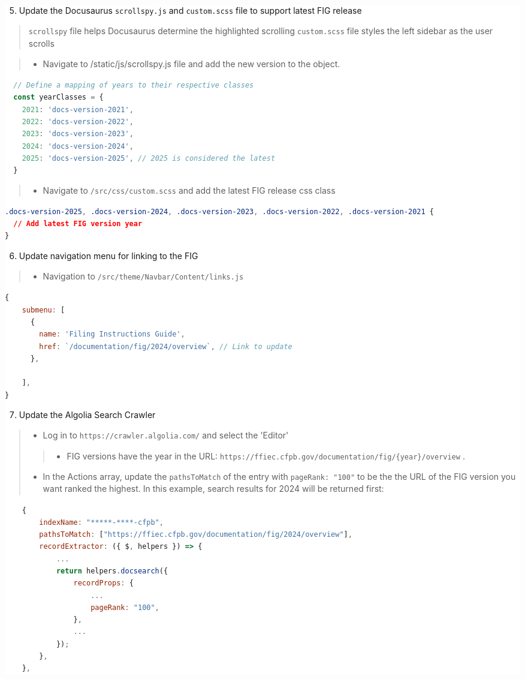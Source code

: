 5. Update the Docusaurus `scrollspy.js` and `custom.scss` file to support latest FIG release

> `scrollspy` file helps Docusaurus determine the highlighted scrolling
> `custom.scss` file styles the left sidebar as the user scrolls

> - Navigate to /static/js/scrollspy.js file and add the new version to the object.

```javascript
  // Define a mapping of years to their respective classes
  const yearClasses = {
    2021: 'docs-version-2021',
    2022: 'docs-version-2022',
    2023: 'docs-version-2023',
    2024: 'docs-version-2024',
    2025: 'docs-version-2025', // 2025 is considered the latest
  }
```

> - Navigate to `/src/css/custom.scss` and add the latest FIG release css class

```css
.docs-version-2025, .docs-version-2024, .docs-version-2023, .docs-version-2022, .docs-version-2021 {
  // Add latest FIG version year
}
```

6. Update navigation menu for linking to the FIG

> - Navigation to `/src/theme/Navbar/Content/links.js`

```javascript
{
    submenu: [
      {
        name: 'Filing Instructions Guide',
        href: `/documentation/fig/2024/overview`, // Link to update
      },
      
    ],
}
```

7. Update the Algolia Search Crawler
> - Log in to ```https://crawler.algolia.com/``` and select the 'Editor'
> > - FIG versions have the year in the URL: ```https://ffiec.cfpb.gov/documentation/fig/{year}/overview``` .
> - In the Actions array, update the ```pathsToMatch``` of the entry with ```pageRank: "100"``` to be the the URL of the FIG version you want ranked the highest. In this example, search results for 2024 will be returned first:
```javascript
    {
        indexName: "*****-****-cfpb",
        pathsToMatch: ["https://ffiec.cfpb.gov/documentation/fig/2024/overview"],
        recordExtractor: ({ $, helpers }) => {
            ...
            return helpers.docsearch({
                recordProps: {
                    ...
                    pageRank: "100",
                },
                ...
            });
        },
    },
```
